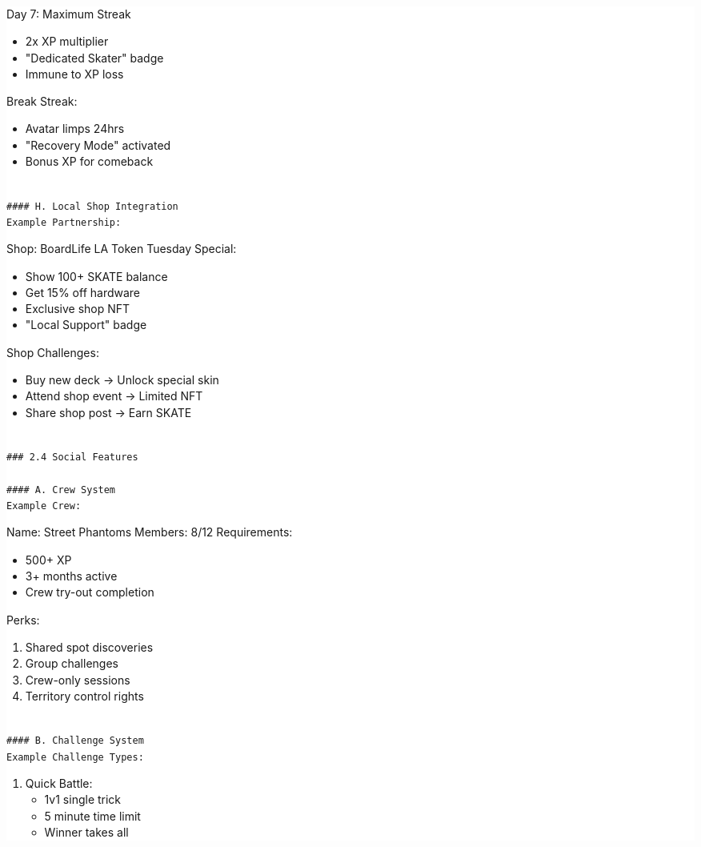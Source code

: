 Day 7: Maximum Streak
- 2x XP multiplier
- "Dedicated Skater" badge
- Immune to XP loss

Break Streak:
- Avatar limps 24hrs
- "Recovery Mode" activated
- Bonus XP for comeback
```

#### H. Local Shop Integration
Example Partnership:
```
Shop: BoardLife LA
Token Tuesday Special:
- Show 100+ SKATE balance
- Get 15% off hardware
- Exclusive shop NFT
- "Local Support" badge

Shop Challenges:
- Buy new deck → Unlock special skin
- Attend shop event → Limited NFT
- Share shop post → Earn SKATE
```

### 2.4 Social Features

#### A. Crew System
Example Crew:
```
Name: Street Phantoms
Members: 8/12
Requirements:
- 500+ XP
- 3+ months active
- Crew try-out completion

Perks:
1. Shared spot discoveries
2. Group challenges
3. Crew-only sessions
4. Territory control rights
```

#### B. Challenge System
Example Challenge Types:
```
1. Quick Battle:
   - 1v1 single trick
   - 5 minute time limit
   - Winner takes all
